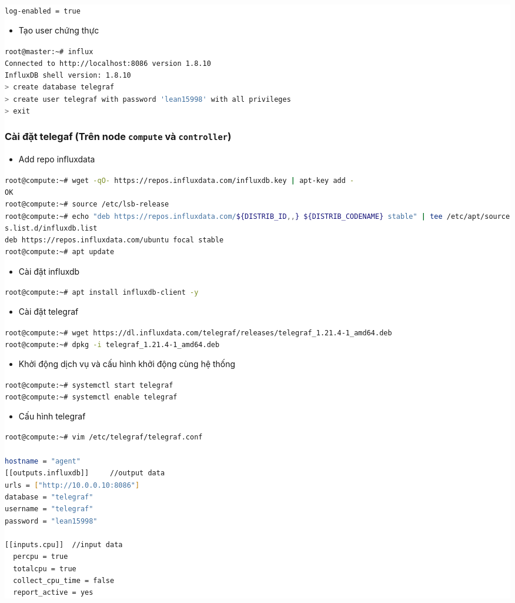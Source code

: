 ```sh
log-enabled = true
```

- Tạo user chứng thực

```sh
root@master:~# influx
Connected to http://localhost:8086 version 1.8.10
InfluxDB shell version: 1.8.10
> create database telegraf
> create user telegraf with password 'lean15998' with all privileges
> exit
```

### Cài đặt telegaf (Trên node `compute` và `controller`)


- Add repo influxdata

```sh
root@compute:~# wget -qO- https://repos.influxdata.com/influxdb.key | apt-key add -
OK
root@compute:~# source /etc/lsb-release
root@compute:~# echo "deb https://repos.influxdata.com/${DISTRIB_ID,,} ${DISTRIB_CODENAME} stable" | tee /etc/apt/sources.list.d/influxdb.list
deb https://repos.influxdata.com/ubuntu focal stable
root@compute:~# apt update 
```

- Cài đặt influxdb

```sh
root@compute:~# apt install influxdb-client -y
```

- Cài đặt telegraf

```sh
root@compute:~# wget https://dl.influxdata.com/telegraf/releases/telegraf_1.21.4-1_amd64.deb
root@compute:~# dpkg -i telegraf_1.21.4-1_amd64.deb
```
- Khởi động dịch vụ và cấu hình khởi động cùng hệ thống

```sh
root@compute:~# systemctl start telegraf
root@compute:~# systemctl enable telegraf
```


- Cấu hình telegraf

```sh
root@compute:~# vim /etc/telegraf/telegraf.conf

hostname = "agent"
[[outputs.influxdb]]     //output data
urls = ["http://10.0.0.10:8086"]
database = "telegraf"
username = "telegraf"
password = "lean15998"

[[inputs.cpu]]  //input data
  percpu = true
  totalcpu = true
  collect_cpu_time = false
  report_active = yes
```
